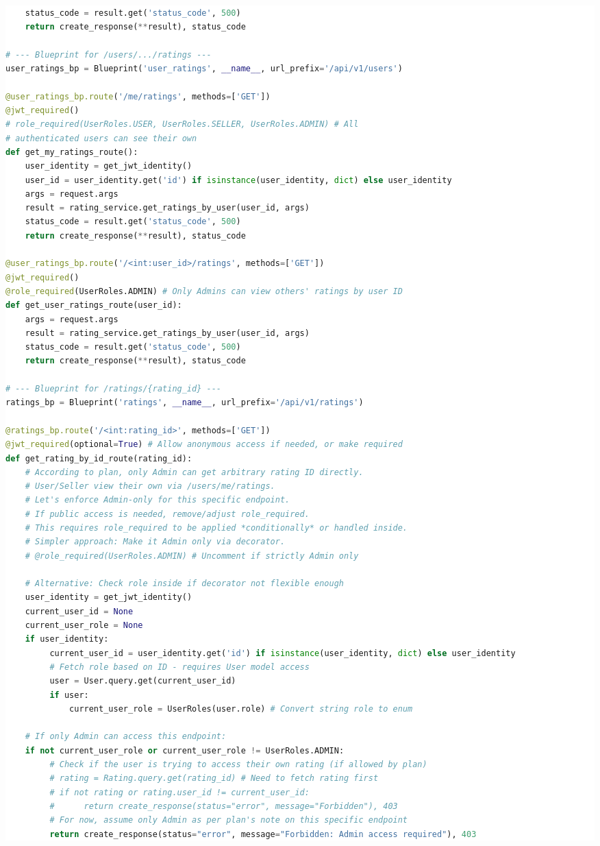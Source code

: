 ```python
    status_code = result.get('status_code', 500)
    return create_response(**result), status_code

# --- Blueprint for /users/.../ratings ---
user_ratings_bp = Blueprint('user_ratings', __name__, url_prefix='/api/v1/users')

@user_ratings_bp.route('/me/ratings', methods=['GET'])
@jwt_required()
# role_required(UserRoles.USER, UserRoles.SELLER, UserRoles.ADMIN) # All
# authenticated users can see their own
def get_my_ratings_route():
    user_identity = get_jwt_identity()
    user_id = user_identity.get('id') if isinstance(user_identity, dict) else user_identity
    args = request.args
    result = rating_service.get_ratings_by_user(user_id, args)
    status_code = result.get('status_code', 500)
    return create_response(**result), status_code

@user_ratings_bp.route('/<int:user_id>/ratings', methods=['GET'])
@jwt_required()
@role_required(UserRoles.ADMIN) # Only Admins can view others' ratings by user ID
def get_user_ratings_route(user_id):
    args = request.args
    result = rating_service.get_ratings_by_user(user_id, args)
    status_code = result.get('status_code', 500)
    return create_response(**result), status_code

# --- Blueprint for /ratings/{rating_id} ---
ratings_bp = Blueprint('ratings', __name__, url_prefix='/api/v1/ratings')

@ratings_bp.route('/<int:rating_id>', methods=['GET'])
@jwt_required(optional=True) # Allow anonymous access if needed, or make required
def get_rating_by_id_route(rating_id):
    # According to plan, only Admin can get arbitrary rating ID directly.
    # User/Seller view their own via /users/me/ratings.
    # Let's enforce Admin-only for this specific endpoint.
    # If public access is needed, remove/adjust role_required.
    # This requires role_required to be applied *conditionally* or handled inside.
    # Simpler approach: Make it Admin only via decorator.
    # @role_required(UserRoles.ADMIN) # Uncomment if strictly Admin only

    # Alternative: Check role inside if decorator not flexible enough
    user_identity = get_jwt_identity()
    current_user_id = None
    current_user_role = None
    if user_identity:
         current_user_id = user_identity.get('id') if isinstance(user_identity, dict) else user_identity
         # Fetch role based on ID - requires User model access
         user = User.query.get(current_user_id)
         if user:
             current_user_role = UserRoles(user.role) # Convert string role to enum

    # If only Admin can access this endpoint:
    if not current_user_role or current_user_role != UserRoles.ADMIN:
         # Check if the user is trying to access their own rating (if allowed by plan)
         # rating = Rating.query.get(rating_id) # Need to fetch rating first
         # if not rating or rating.user_id != current_user_id:
         #      return create_response(status="error", message="Forbidden"), 403
         # For now, assume only Admin as per plan's note on this specific endpoint
         return create_response(status="error", message="Forbidden: Admin access required"), 403

```